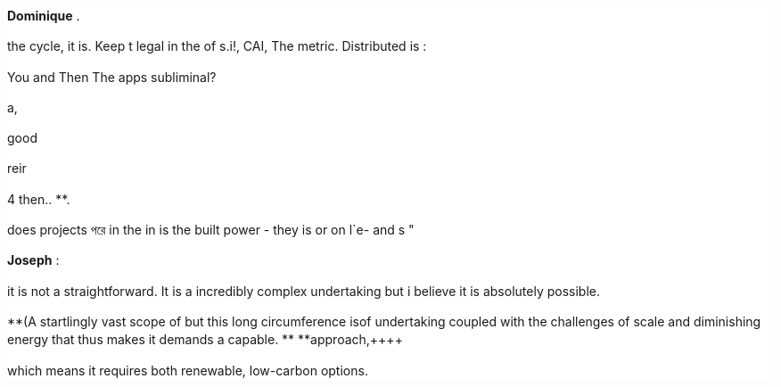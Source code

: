 **Dominique** .

the cycle, it is. Keep t legal
in the
of s.i!,
CAI,
The metric.
Distributed is :

You and
Then
The apps
subliminal?

a,

good

reir

4
then..
**.

does
projects
পরে
in
the
in
is
the
built
power -
they
is
or
on
l`e-
and
s
"

**Joseph** :

it is not a straightforward. It is a incredibly complex undertaking but i believe it is absolutely possible.

**(A startlingly vast scope of but this
long circumference isof undertaking coupled with the challenges of scale and diminishing energy that thus makes it demands a capable.
**
**approach,++++

which means it requires both renewable, low-carbon options.
